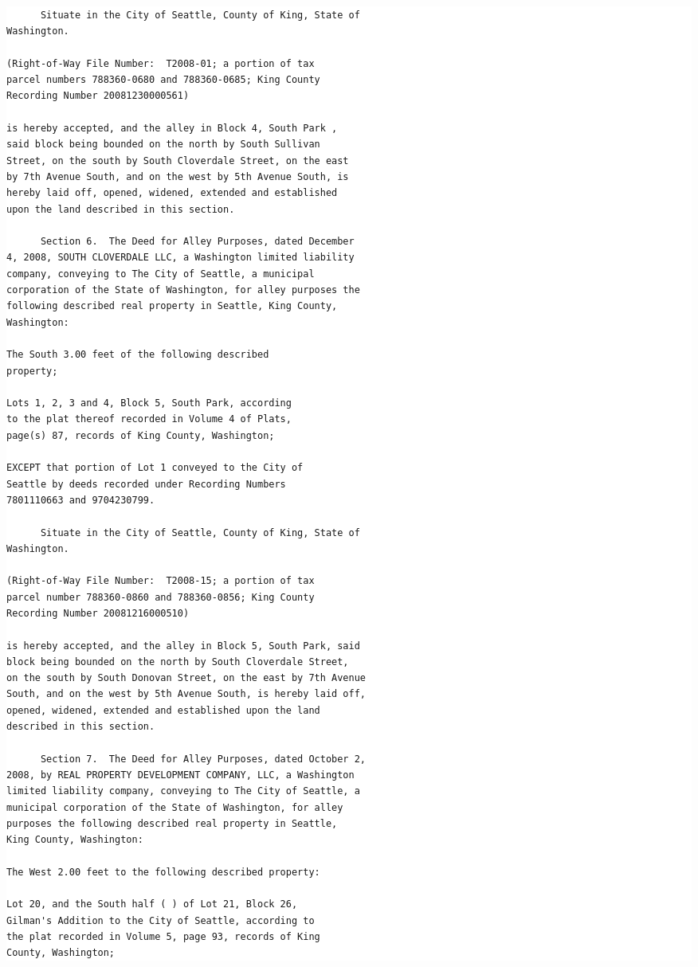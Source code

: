           Situate in the City of Seattle, County of King, State of  
    Washington.  
  
    (Right-of-Way File Number:  T2008-01; a portion of tax  
    parcel numbers 788360-0680 and 788360-0685; King County  
    Recording Number 20081230000561)  
  
    is hereby accepted, and the alley in Block 4, South Park ,  
    said block being bounded on the north by South Sullivan  
    Street, on the south by South Cloverdale Street, on the east  
    by 7th Avenue South, and on the west by 5th Avenue South, is  
    hereby laid off, opened, widened, extended and established  
    upon the land described in this section.  
  
          Section 6.  The Deed for Alley Purposes, dated December  
    4, 2008, SOUTH CLOVERDALE LLC, a Washington limited liability  
    company, conveying to The City of Seattle, a municipal  
    corporation of the State of Washington, for alley purposes the  
    following described real property in Seattle, King County,  
    Washington:  
  
    The South 3.00 feet of the following described  
    property;  
  
    Lots 1, 2, 3 and 4, Block 5, South Park, according  
    to the plat thereof recorded in Volume 4 of Plats,  
    page(s) 87, records of King County, Washington;  
  
    EXCEPT that portion of Lot 1 conveyed to the City of  
    Seattle by deeds recorded under Recording Numbers  
    7801110663 and 9704230799.  
  
          Situate in the City of Seattle, County of King, State of  
    Washington.  
  
    (Right-of-Way File Number:  T2008-15; a portion of tax  
    parcel number 788360-0860 and 788360-0856; King County  
    Recording Number 20081216000510)  
  
    is hereby accepted, and the alley in Block 5, South Park, said  
    block being bounded on the north by South Cloverdale Street,  
    on the south by South Donovan Street, on the east by 7th Avenue  
    South, and on the west by 5th Avenue South, is hereby laid off,  
    opened, widened, extended and established upon the land  
    described in this section.  
  
          Section 7.  The Deed for Alley Purposes, dated October 2,  
    2008, by REAL PROPERTY DEVELOPMENT COMPANY, LLC, a Washington  
    limited liability company, conveying to The City of Seattle, a  
    municipal corporation of the State of Washington, for alley  
    purposes the following described real property in Seattle,  
    King County, Washington:  
  
    The West 2.00 feet to the following described property:  
  
    Lot 20, and the South half ( ) of Lot 21, Block 26,  
    Gilman's Addition to the City of Seattle, according to  
    the plat recorded in Volume 5, page 93, records of King  
    County, Washington;  
  